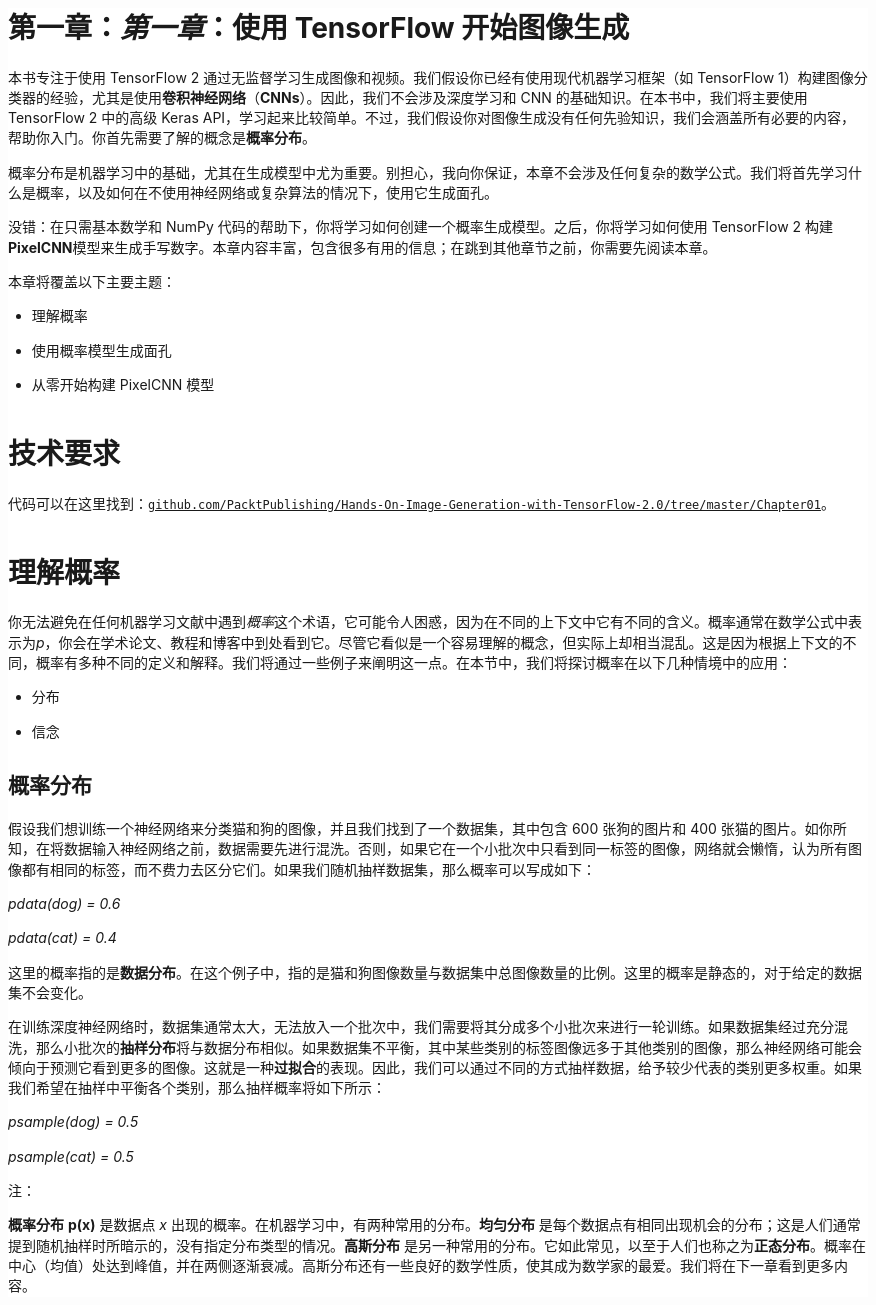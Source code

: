 # 第一章：*第一章*：使用 TensorFlow 开始图像生成

本书专注于使用 TensorFlow 2 通过无监督学习生成图像和视频。我们假设你已经有使用现代机器学习框架（如 TensorFlow 1）构建图像分类器的经验，尤其是使用**卷积神经网络**（**CNNs**）。因此，我们不会涉及深度学习和 CNN 的基础知识。在本书中，我们将主要使用 TensorFlow 2 中的高级 Keras API，学习起来比较简单。不过，我们假设你对图像生成没有任何先验知识，我们会涵盖所有必要的内容，帮助你入门。你首先需要了解的概念是**概率分布**。

概率分布是机器学习中的基础，尤其在生成模型中尤为重要。别担心，我向你保证，本章不会涉及任何复杂的数学公式。我们将首先学习什么是概率，以及如何在不使用神经网络或复杂算法的情况下，使用它生成面孔。

没错：在只需基本数学和 NumPy 代码的帮助下，你将学习如何创建一个概率生成模型。之后，你将学习如何使用 TensorFlow 2 构建**PixelCNN**模型来生成手写数字。本章内容丰富，包含很多有用的信息；在跳到其他章节之前，你需要先阅读本章。

本章将覆盖以下主要主题：

+   理解概率

+   使用概率模型生成面孔

+   从零开始构建 PixelCNN 模型

# 技术要求

代码可以在这里找到：[`github.com/PacktPublishing/Hands-On-Image-Generation-with-TensorFlow-2.0/tree/master/Chapter01`](https://github.com/PacktPublishing/Hands-On-Image-Generation-with-TensorFlow-2.0/tree/master/Chapter01)。

# 理解概率

你无法避免在任何机器学习文献中遇到*概率*这个术语，它可能令人困惑，因为在不同的上下文中它有不同的含义。概率通常在数学公式中表示为*p*，你会在学术论文、教程和博客中到处看到它。尽管它看似是一个容易理解的概念，但实际上却相当混乱。这是因为根据上下文的不同，概率有多种不同的定义和解释。我们将通过一些例子来阐明这一点。在本节中，我们将探讨概率在以下几种情境中的应用：

+   分布

+   信念

## 概率分布

假设我们想训练一个神经网络来分类猫和狗的图像，并且我们找到了一个数据集，其中包含 600 张狗的图片和 400 张猫的图片。如你所知，在将数据输入神经网络之前，数据需要先进行混洗。否则，如果它在一个小批次中只看到同一标签的图像，网络就会懒惰，认为所有图像都有相同的标签，而不费力去区分它们。如果我们随机抽样数据集，那么概率可以写成如下：

*pdata(dog) = 0.6*

*pdata(cat) = 0.4*

这里的概率指的是**数据分布**。在这个例子中，指的是猫和狗图像数量与数据集中总图像数量的比例。这里的概率是静态的，对于给定的数据集不会变化。

在训练深度神经网络时，数据集通常太大，无法放入一个批次中，我们需要将其分成多个小批次来进行一轮训练。如果数据集经过充分混洗，那么小批次的**抽样分布**将与数据分布相似。如果数据集不平衡，其中某些类别的标签图像远多于其他类别的图像，那么神经网络可能会倾向于预测它看到更多的图像。这就是一种**过拟合**的表现。因此，我们可以通过不同的方式抽样数据，给予较少代表的类别更多权重。如果我们希望在抽样中平衡各个类别，那么抽样概率将如下所示：

*psample(dog) = 0.5*

*psample(cat) = 0.5*

注：

**概率分布** **p(x)** 是数据点 *x* 出现的概率。在机器学习中，有两种常用的分布。**均匀分布** 是每个数据点有相同出现机会的分布；这是人们通常提到随机抽样时所暗示的，没有指定分布类型的情况。**高斯分布** 是另一种常用的分布。它如此常见，以至于人们也称之为**正态分布**。概率在中心（均值）处达到峰值，并在两侧逐渐衰减。高斯分布还有一些良好的数学性质，使其成为数学家的最爱。我们将在下一章看到更多内容。
